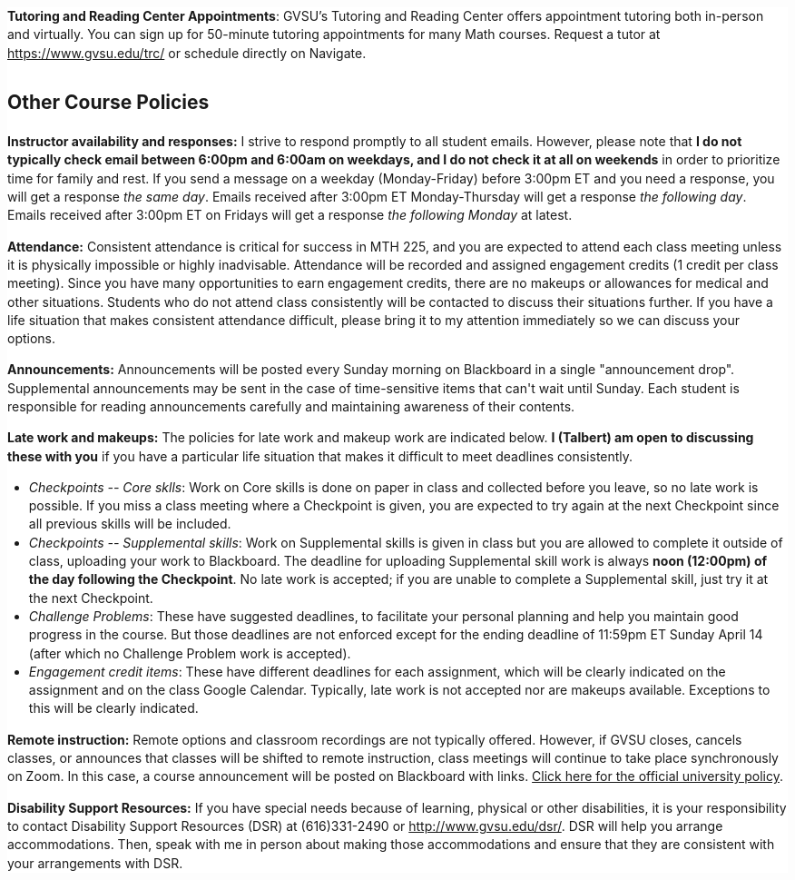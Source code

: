 **Tutoring and Reading Center Appointments**:  GVSU’s Tutoring and Reading Center offers appointment tutoring both in-person and virtually.  You can sign up for 50-minute tutoring appointments for many Math courses.  Request a tutor at https://www.gvsu.edu/trc/ or schedule directly on Navigate.


## Other Course Policies 

**Instructor availability and responses:** I strive to respond promptly to all student emails. However, please note that **I do not typically check email between 6:00pm and 6:00am on weekdays, and I do not check it at all on weekends** in order to prioritize time for family and rest. If you send a message on a weekday (Monday-Friday) before 3:00pm ET and you need a response, you will get a response *the same day*. Emails received after 3:00pm ET Monday-Thursday will get a response *the following day*. Emails received after 3:00pm ET on Fridays will get a response *the following Monday* at latest. 

**Attendance:** Consistent attendance is critical for success in MTH 225, and you are expected to attend each class meeting unless it is physically impossible or highly inadvisable. Attendance will be recorded and assigned engagement credits (1 credit per class meeting). Since you have many opportunities to earn engagement credits, there are no makeups or allowances for medical and other situations. Students who do not attend class consistently will be contacted to discuss their situations further. If you have a life situation that makes consistent attendance difficult, please bring it to my attention immediately so we can discuss your options. 

**Announcements:** Announcements will be posted every Sunday morning on Blackboard in a single "announcement drop". Supplemental announcements may be sent in the case of time-sensitive items that can't wait until Sunday. Each student is responsible for reading announcements carefully and maintaining awareness of their contents. 

**Late work and makeups:** The policies for late work and makeup work are indicated below. **I (Talbert) am open to discussing these with you** if you have a particular life situation that makes it difficult to meet deadlines consistently. 

- *Checkpoints -- Core sklls*: Work on Core skills is done on paper in class and collected before you leave, so no late work is possible. If you miss a class meeting where a Checkpoint is given, you are expected to try again at the next Checkpoint since all previous skills will be included. 
- *Checkpoints -- Supplemental skills*: Work on Supplemental skills is given in class but you are allowed to complete it outside of class, uploading your work to Blackboard. The deadline for uploading Supplemental skill work is always **noon (12:00pm) of the day following the Checkpoint**. No late work is accepted; if you are unable to complete a Supplemental skill, just try it at the next Checkpoint. 
- *Challenge Problems*: These have suggested deadlines, to facilitate your personal planning and help you maintain good progress in the course. But those deadlines are not enforced except for the ending deadline of 11:59pm ET Sunday April 14 (after which no Challenge Problem work is accepted). 
- *Engagement credit items*: These have different deadlines for each assignment, which will be clearly indicated on the assignment and on the class Google Calendar. Typically, late work is not accepted nor are makeups available. Exceptions to this will be clearly indicated. 

**Remote instruction:** Remote options and classroom recordings are not typically offered. However, if GVSU closes, cancels classes, or announces that classes will be shifted to remote instruction, class meetings will continue to take place synchronously on Zoom. In this case, a course announcement will be posted on Blackboard with links. [Click here for the official university policy](https://www.gvsu.edu/provost/guidelines-for-course-delivery-in-the-event-of-253.htm).  

**Disability Support Resources:** If you have special needs because of learning, physical or other disabilities, it is your responsibility to contact Disability Support Resources (DSR) at (616)331-2490 or http://www.gvsu.edu/dsr/. DSR will help you arrange accommodations. Then, speak with me in person about making those accommodations and ensure that they are consistent with your arrangements with DSR.
